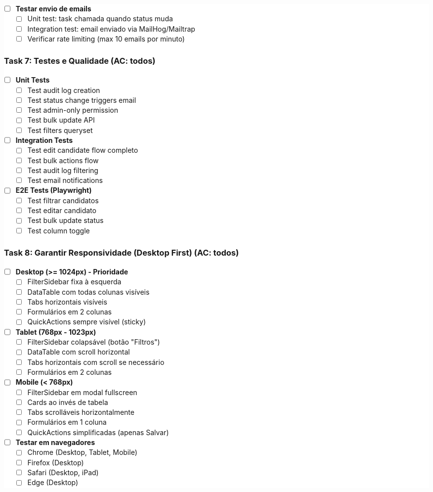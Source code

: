 - [ ] **Testar envio de emails**
  - [ ] Unit test: task chamada quando status muda
  - [ ] Integration test: email enviado via MailHog/Mailtrap
  - [ ] Verificar rate limiting (max 10 emails por minuto)

### **Task 7: Testes e Qualidade** (AC: todos)

- [ ] **Unit Tests**
  - [ ] Test audit log creation
  - [ ] Test status change triggers email
  - [ ] Test admin-only permission
  - [ ] Test bulk update API
  - [ ] Test filters queryset

- [ ] **Integration Tests**
  - [ ] Test edit candidate flow completo
  - [ ] Test bulk actions flow
  - [ ] Test audit log filtering
  - [ ] Test email notifications

- [ ] **E2E Tests (Playwright)**
  - [ ] Test filtrar candidatos
  - [ ] Test editar candidato
  - [ ] Test bulk update status
  - [ ] Test column toggle

### **Task 8: Garantir Responsividade (Desktop First)** (AC: todos)

- [ ] **Desktop (>= 1024px) - Prioridade**
  - [ ] FilterSidebar fixa à esquerda
  - [ ] DataTable com todas colunas visíveis
  - [ ] Tabs horizontais visíveis
  - [ ] Formulários em 2 colunas
  - [ ] QuickActions sempre visível (sticky)

- [ ] **Tablet (768px - 1023px)**
  - [ ] FilterSidebar colapsável (botão "Filtros")
  - [ ] DataTable com scroll horizontal
  - [ ] Tabs horizontais com scroll se necessário
  - [ ] Formulários em 2 colunas

- [ ] **Mobile (< 768px)**
  - [ ] FilterSidebar em modal fullscreen
  - [ ] Cards ao invés de tabela
  - [ ] Tabs scrolláveis horizontalmente
  - [ ] Formulários em 1 coluna
  - [ ] QuickActions simplificadas (apenas Salvar)

- [ ] **Testar em navegadores**
  - [ ] Chrome (Desktop, Tablet, Mobile)
  - [ ] Firefox (Desktop)
  - [ ] Safari (Desktop, iPad)
  - [ ] Edge (Desktop)
